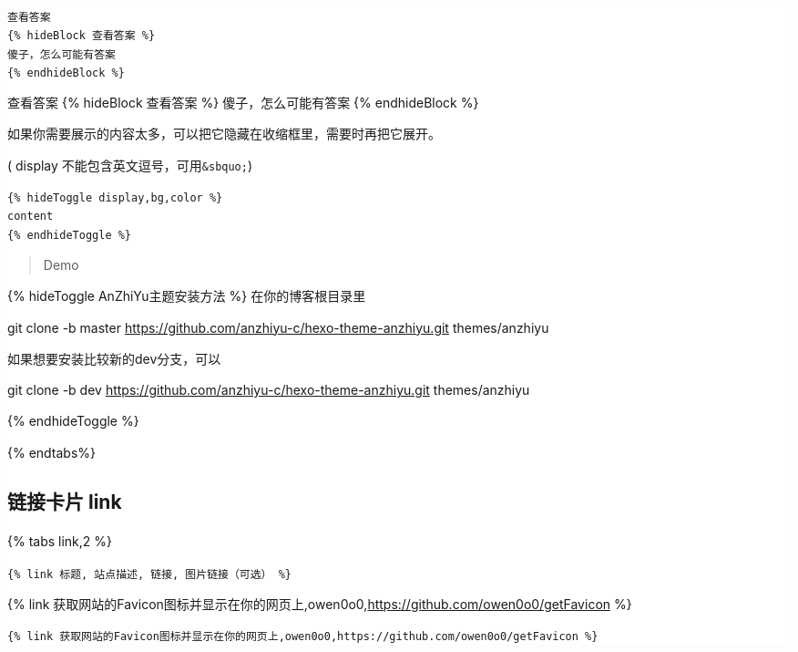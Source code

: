 ```markdown
查看答案
{% hideBlock 查看答案 %}
傻子，怎么可能有答案
{% endhideBlock %}
```

查看答案
{% hideBlock 查看答案 %}
傻子，怎么可能有答案
{% endhideBlock %}




如果你需要展示的内容太多，可以把它隐藏在收缩框里，需要时再把它展开。

( display 不能包含英文逗号，可用`&sbquo;`)

```markdown
{% hideToggle display,bg,color %}
content
{% endhideToggle %}
```

> Demo

{% hideToggle AnZhiYu主题安装方法 %}
在你的博客根目录里

git clone -b master https://github.com/anzhiyu-c/hexo-theme-anzhiyu.git themes/anzhiyu

如果想要安装比较新的dev分支，可以

git clone -b dev https://github.com/anzhiyu-c/hexo-theme-anzhiyu.git themes/anzhiyu

{% endhideToggle %}



{% endtabs%}


## 链接卡片 link

{% tabs link,2 %}



```markdown
{% link 标题, 站点描述, 链接, 图片链接（可选） %}
```





{% link 获取网站的Favicon图标并显示在你的网页上,owen0o0,https://github.com/owen0o0/getFavicon %}




```markdown
{% link 获取网站的Favicon图标并显示在你的网页上,owen0o0,https://github.com/owen0o0/getFavicon %}
```
